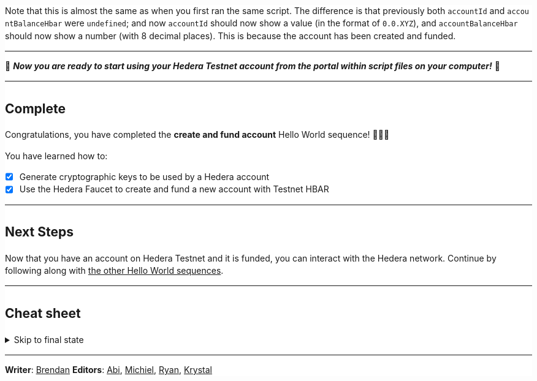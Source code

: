 Note that this is almost the same as when you first ran the same script. The difference is that previously both `accountId` and `accountBalanceHbar` were `undefined`; and now `accountId` should now show a value (in the format of `0.0.XYZ`), and `accountBalanceHbar` should now show a number (with 8 decimal places). This is because the account has been created and funded.

***

🎉 _**Now you are ready to start using your Hedera Testnet account from the portal within script files on your computer!**_ 🎉

***

## Complete

Congratulations, you have completed the **create and fund account** Hello World sequence! 🎉🎉🎉

You have learned how to:

* [x] Generate cryptographic keys to be used by a Hedera account
* [x] Use the Hedera Faucet to create and fund a new account with Testnet HBAR

***

## Next Steps

Now that you have an account on Hedera Testnet and it is funded, you can interact with the Hedera network. Continue by following along with [the other Hello World sequences](./).

***

## Cheat sheet

<details><summary>Skip to final state</summary></details>

***

**Writer**: [Brendan](https://blog.bguiz.com/) **Editors**: [Abi](https://github.com/a-ridley), [Michiel](https://www.linkedin.com/in/michielmulders/), [Ryan](https://www.linkedin.com/in/ryaneh/), [Krystal](https://www.linkedin.com/in/theekrystallee/)
